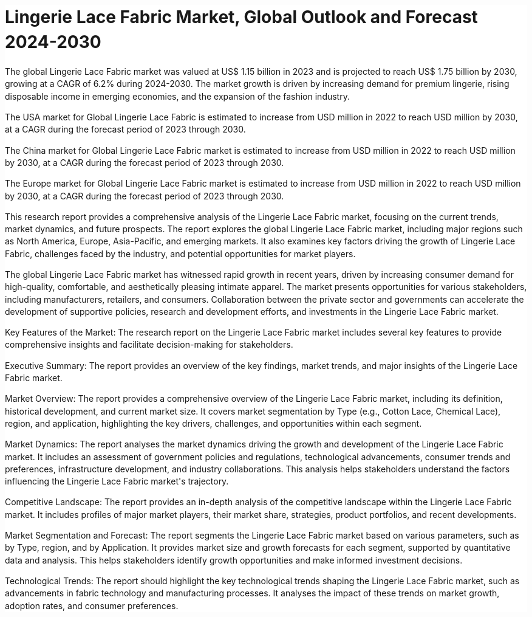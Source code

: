<h1>Lingerie Lace Fabric Market, Global Outlook and Forecast 2024-2030</h1><p>The global Lingerie Lace Fabric market was valued at US$ 1.15 billion in 2023 and is projected to reach US$ 1.75 billion by 2030, growing at a CAGR of 6.2% during 2024-2030. The market growth is driven by increasing demand for premium lingerie, rising disposable income in emerging economies, and the expansion of the fashion industry.

The USA market for Global Lingerie Lace Fabric is estimated to increase from USD million in 2022 to reach USD million by 2030, at a CAGR during the forecast period of 2023 through 2030.

The China market for Global Lingerie Lace Fabric market is estimated to increase from USD million in 2022 to reach USD million by 2030, at a CAGR during the forecast period of 2023 through 2030.

The Europe market for Global Lingerie Lace Fabric market is estimated to increase from USD million in 2022 to reach USD million by 2030, at a CAGR during the forecast period of 2023 through 2030.

This research report provides a comprehensive analysis of the Lingerie Lace Fabric market, focusing on the current trends, market dynamics, and future prospects. The report explores the global Lingerie Lace Fabric market, including major regions such as North America, Europe, Asia-Pacific, and emerging markets. It also examines key factors driving the growth of Lingerie Lace Fabric, challenges faced by the industry, and potential opportunities for market players.

The global Lingerie Lace Fabric market has witnessed rapid growth in recent years, driven by increasing consumer demand for high-quality, comfortable, and aesthetically pleasing intimate apparel. The market presents opportunities for various stakeholders, including manufacturers, retailers, and consumers. Collaboration between the private sector and governments can accelerate the development of supportive policies, research and development efforts, and investments in the Lingerie Lace Fabric market.

Key Features of the Market:
The research report on the Lingerie Lace Fabric market includes several key features to provide comprehensive insights and facilitate decision-making for stakeholders.

Executive Summary: The report provides an overview of the key findings, market trends, and major insights of the Lingerie Lace Fabric market.

Market Overview: The report provides a comprehensive overview of the Lingerie Lace Fabric market, including its definition, historical development, and current market size. It covers market segmentation by Type (e.g., Cotton Lace, Chemical Lace), region, and application, highlighting the key drivers, challenges, and opportunities within each segment.

Market Dynamics: The report analyses the market dynamics driving the growth and development of the Lingerie Lace Fabric market. It includes an assessment of government policies and regulations, technological advancements, consumer trends and preferences, infrastructure development, and industry collaborations. This analysis helps stakeholders understand the factors influencing the Lingerie Lace Fabric market's trajectory.

Competitive Landscape: The report provides an in-depth analysis of the competitive landscape within the Lingerie Lace Fabric market. It includes profiles of major market players, their market share, strategies, product portfolios, and recent developments.

Market Segmentation and Forecast: The report segments the Lingerie Lace Fabric market based on various parameters, such as by Type, region, and by Application. It provides market size and growth forecasts for each segment, supported by quantitative data and analysis. This helps stakeholders identify growth opportunities and make informed investment decisions.

Technological Trends: The report should highlight the key technological trends shaping the Lingerie Lace Fabric market, such as advancements in fabric technology and manufacturing processes. It analyses the impact of these trends on market growth, adoption rates, and consumer preferences.
